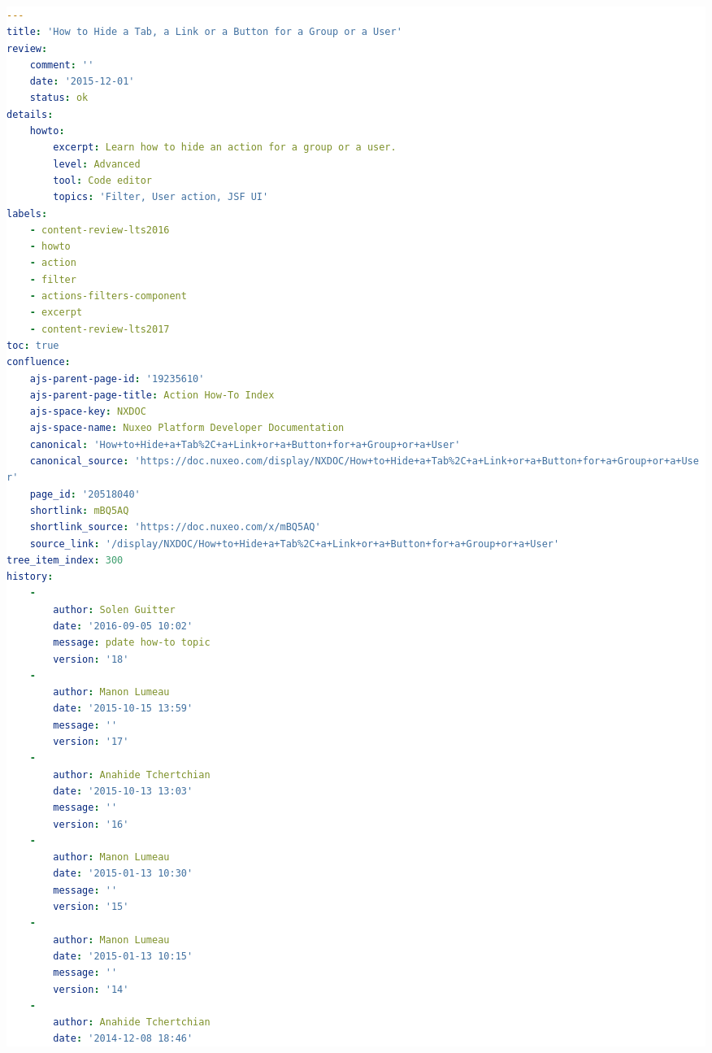 ```yaml
---
title: 'How to Hide a Tab, a Link or a Button for a Group or a User'
review:
    comment: ''
    date: '2015-12-01'
    status: ok
details:
    howto:
        excerpt: Learn how to hide an action for a group or a user.
        level: Advanced
        tool: Code editor
        topics: 'Filter, User action, JSF UI'
labels:
    - content-review-lts2016
    - howto
    - action
    - filter
    - actions-filters-component
    - excerpt
    - content-review-lts2017
toc: true
confluence:
    ajs-parent-page-id: '19235610'
    ajs-parent-page-title: Action How-To Index
    ajs-space-key: NXDOC
    ajs-space-name: Nuxeo Platform Developer Documentation
    canonical: 'How+to+Hide+a+Tab%2C+a+Link+or+a+Button+for+a+Group+or+a+User'
    canonical_source: 'https://doc.nuxeo.com/display/NXDOC/How+to+Hide+a+Tab%2C+a+Link+or+a+Button+for+a+Group+or+a+User'
    page_id: '20518040'
    shortlink: mBQ5AQ
    shortlink_source: 'https://doc.nuxeo.com/x/mBQ5AQ'
    source_link: '/display/NXDOC/How+to+Hide+a+Tab%2C+a+Link+or+a+Button+for+a+Group+or+a+User'
tree_item_index: 300
history:
    - 
        author: Solen Guitter
        date: '2016-09-05 10:02'
        message: pdate how-to topic
        version: '18'
    - 
        author: Manon Lumeau
        date: '2015-10-15 13:59'
        message: ''
        version: '17'
    - 
        author: Anahide Tchertchian
        date: '2015-10-13 13:03'
        message: ''
        version: '16'
    - 
        author: Manon Lumeau
        date: '2015-01-13 10:30'
        message: ''
        version: '15'
    - 
        author: Manon Lumeau
        date: '2015-01-13 10:15'
        message: ''
        version: '14'
    - 
        author: Anahide Tchertchian
        date: '2014-12-08 18:46'
```